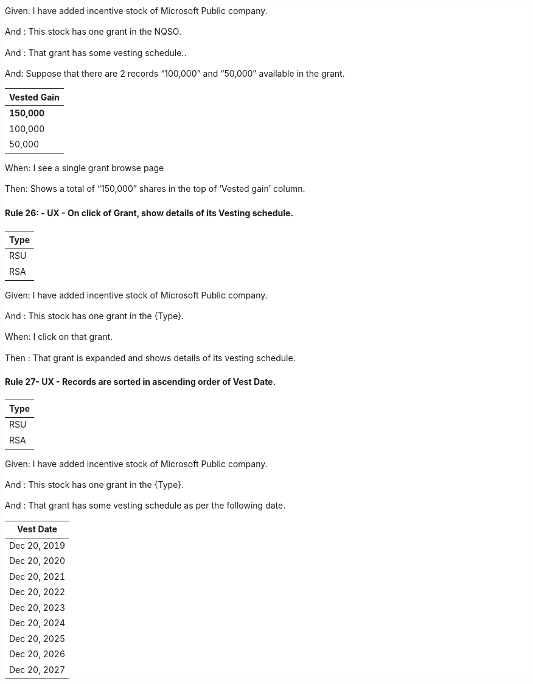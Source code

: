 Given: I have added incentive stock of Microsoft Public company.

And : This stock has one grant in the NQSO.

And : That grant has some vesting schedule..

And: Suppose that there are 2 records “100,000” and “50,000” available in the grant. 

| Vested Gain |
| ----------- |
| **150,000** |
| 100,000     |
| 50,000      |

When: I see a single grant browse page

Then: Shows a total of  “150,000” shares in the top of ‘Vested gain’ column.

#### Rule 26:  - UX - On click of Grant, show details of its Vesting schedule. 

| Type |
| ---- |
| RSU  |
| RSA  |

Given: I have added incentive stock of Microsoft Public company.

And : This stock has one grant in the {Type}.

When: I click on that grant.

Then : That grant is expanded and shows details of its vesting schedule.

#### Rule 27- UX - Records are sorted in ascending order of Vest Date.

| Type |
| ---- |
| RSU  |
| RSA  |

Given: I have added incentive stock of Microsoft Public company.

And : This stock has one grant in the {Type}.

And : That grant has some vesting schedule as per the following date.

| Vest Date    |
| ------------ |
| Dec 20, 2019 |
| Dec 20, 2020 |
| Dec 20, 2021 |
| Dec 20, 2022 |
| Dec 20, 2023 |
| Dec 20, 2024 |
| Dec 20, 2025 |
| Dec 20, 2026 |
| Dec 20, 2027 |
